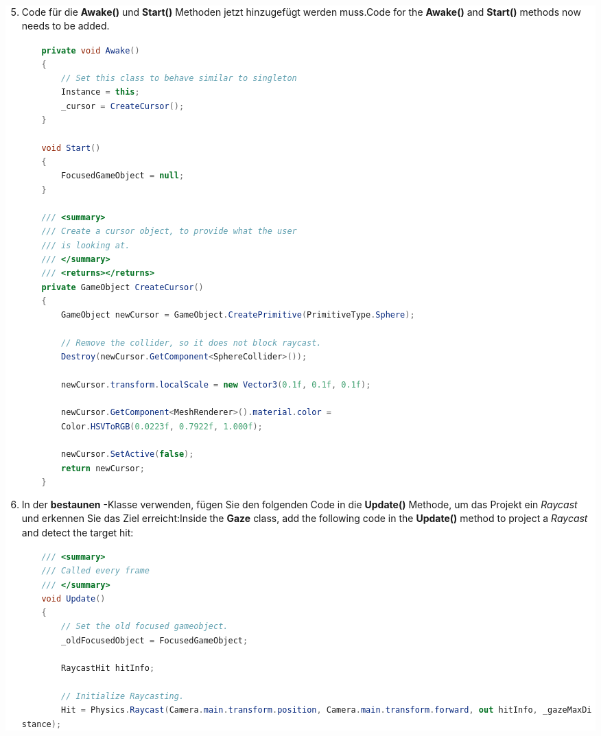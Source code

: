 5.  <span data-ttu-id="b18d7-358">Code für die **Awake()** und **Start()** Methoden jetzt hinzugefügt werden muss.</span><span class="sxs-lookup"><span data-stu-id="b18d7-358">Code for the **Awake()** and **Start()** methods now needs to be added.</span></span>

    ```csharp
        private void Awake()
        {
            // Set this class to behave similar to singleton
            Instance = this;
            _cursor = CreateCursor();
        }

        void Start()
        {
            FocusedGameObject = null;
        }

        /// <summary>
        /// Create a cursor object, to provide what the user
        /// is looking at.
        /// </summary>
        /// <returns></returns>
        private GameObject CreateCursor()    
        {
            GameObject newCursor = GameObject.CreatePrimitive(PrimitiveType.Sphere);

            // Remove the collider, so it does not block raycast.
            Destroy(newCursor.GetComponent<SphereCollider>());

            newCursor.transform.localScale = new Vector3(0.1f, 0.1f, 0.1f);

            newCursor.GetComponent<MeshRenderer>().material.color = 
            Color.HSVToRGB(0.0223f, 0.7922f, 1.000f);

            newCursor.SetActive(false);
            return newCursor;
        }
    ```

6.  <span data-ttu-id="b18d7-359">In der **bestaunen** -Klasse verwenden, fügen Sie den folgenden Code in die **Update()** Methode, um das Projekt ein *Raycast* und erkennen Sie das Ziel erreicht:</span><span class="sxs-lookup"><span data-stu-id="b18d7-359">Inside the **Gaze** class, add the following code in the **Update()** method to project a *Raycast* and detect the target hit:</span></span>

    ```csharp
        /// <summary>
        /// Called every frame
        /// </summary>
        void Update()
        {
            // Set the old focused gameobject.
            _oldFocusedObject = FocusedGameObject;

            RaycastHit hitInfo;

            // Initialize Raycasting.
            Hit = Physics.Raycast(Camera.main.transform.position, Camera.main.transform.forward, out hitInfo, _gazeMaxDistance);
